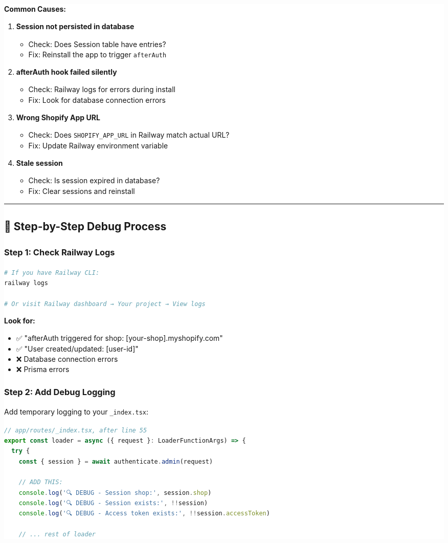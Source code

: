 **Common Causes:**

1. **Session not persisted in database**
   - Check: Does Session table have entries?
   - Fix: Reinstall the app to trigger `afterAuth`

2. **afterAuth hook failed silently**
   - Check: Railway logs for errors during install
   - Fix: Look for database connection errors

3. **Wrong Shopify App URL**
   - Check: Does `SHOPIFY_APP_URL` in Railway match actual URL?
   - Fix: Update Railway environment variable

4. **Stale session**
   - Check: Is session expired in database?
   - Fix: Clear sessions and reinstall

---

## 🔧 Step-by-Step Debug Process

### Step 1: Check Railway Logs

```bash
# If you have Railway CLI:
railway logs

# Or visit Railway dashboard → Your project → View logs
```

**Look for:**
- ✅ "afterAuth triggered for shop: [your-shop].myshopify.com"
- ✅ "User created/updated: [user-id]"
- ❌ Database connection errors
- ❌ Prisma errors

### Step 2: Add Debug Logging

Add temporary logging to your `_index.tsx`:

```typescript
// app/routes/_index.tsx, after line 55
export const loader = async ({ request }: LoaderFunctionArgs) => {
  try {
    const { session } = await authenticate.admin(request)
    
    // ADD THIS:
    console.log('🔍 DEBUG - Session shop:', session.shop)
    console.log('🔍 DEBUG - Session exists:', !!session)
    console.log('🔍 DEBUG - Access token exists:', !!session.accessToken)
    
    // ... rest of loader
```
